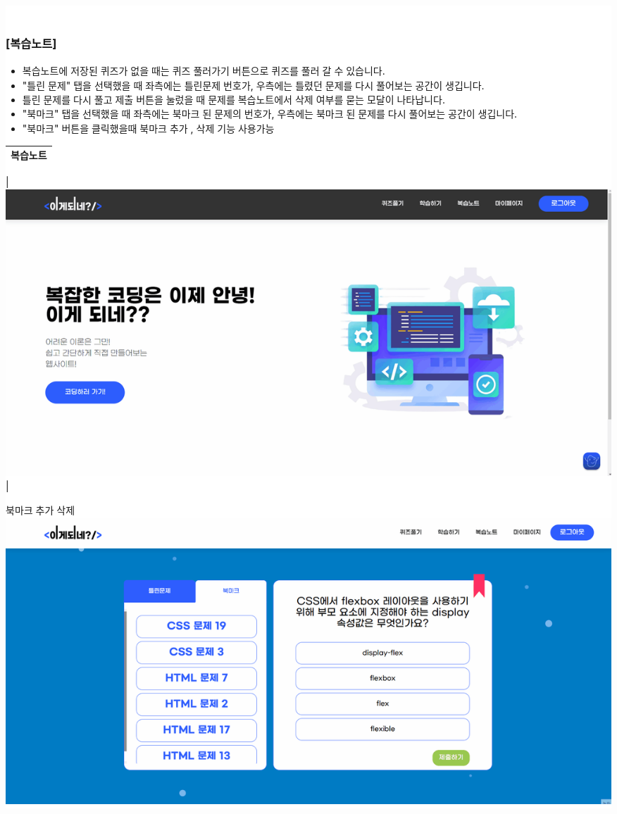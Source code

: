 <br>

### [복습노트]

- 복습노트에 저장된 퀴즈가 없을 때는 퀴즈 풀러가기 버튼으로 퀴즈를 풀러 갈 수 있습니다.
- "틀린 문제" 탭을 선택했을 때 좌측에는 틀린문제 번호가, 우측에는 틀렸던 문제를 다시 풀어보는 공간이 생깁니다.
- 틀린 문제를 다시 풀고 제출 버튼을 눌렀을 때 문제를 복습노트에서 삭제 여부를 묻는 모달이 나타납니다.
- "북마크" 탭을 선택했을 때 좌측에는 북마크 된 문제의 번호가, 우측에는 북마크 된 문제를 다시 풀어보는 공간이 생깁니다.
- "북마크" 버튼을 클릭했을때 북마크 추가 , 삭제 기능 사용가능

| 복습노트
| ----------------------------------------------------------- |

| ![review](./src/assets/readme_review_delete.gif) |

북마크 추가 삭제 ![review](./src/assets/readme_review_bookmark.gif)